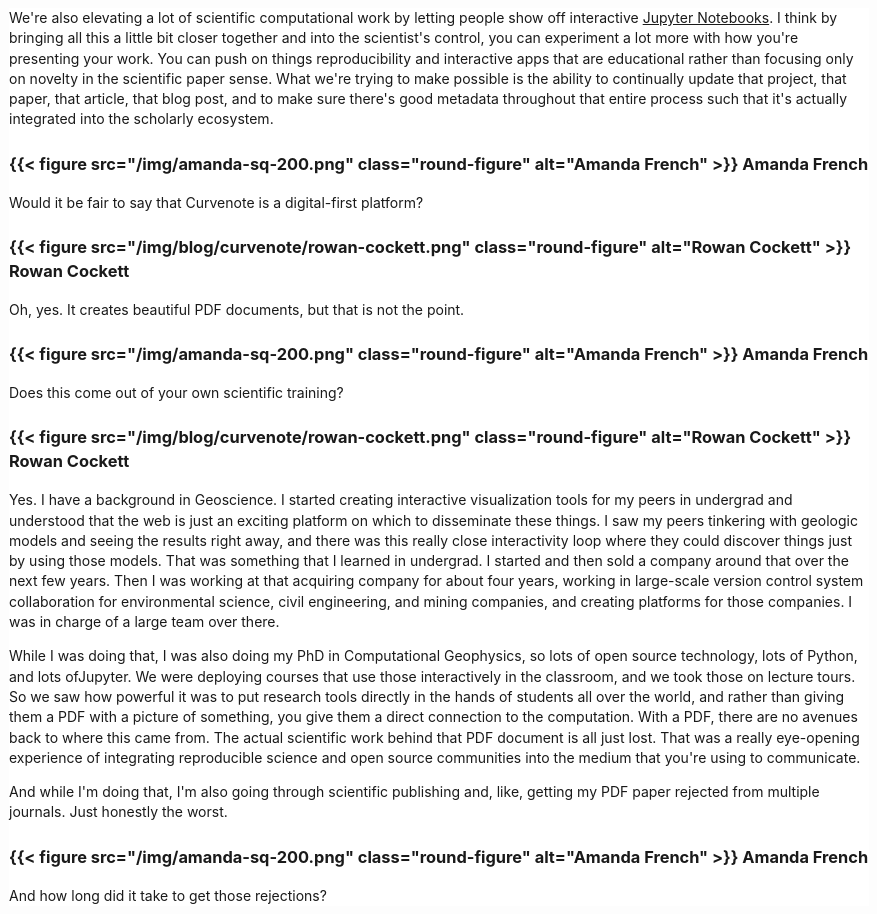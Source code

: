 We're also elevating a lot of scientific computational work by letting people show off interactive [Jupyter Notebooks](https://jupyter.org/). I think by bringing all this a little bit closer together and into the scientist's control, you can experiment a lot more with how you're presenting your work. You can push on things  reproducibility and interactive apps that are educational rather than focusing only on novelty in the scientific paper sense. What we're trying to make possible is the ability to continually update that project, that paper, that article, that blog post, and to make sure there's good metadata throughout that entire process such that it's actually integrated into the scholarly ecosystem.

### {{< figure src="/img/amanda-sq-200.png" class="round-figure" alt="Amanda French" >}} Amanda French
  
Would it be fair to say that Curvenote is a digital-first platform? 

### {{< figure src="/img/blog/curvenote/rowan-cockett.png" class="round-figure" alt="Rowan Cockett" >}} Rowan Cockett
  
Oh, yes. It creates beautiful PDF documents, but that is not the point. 

### {{< figure src="/img/amanda-sq-200.png" class="round-figure" alt="Amanda French" >}} Amanda French
  
Does this come out of your own scientific training? 

### {{< figure src="/img/blog/curvenote/rowan-cockett.png" class="round-figure" alt="Rowan Cockett" >}} Rowan Cockett
  
Yes. I have a background in Geoscience. I started creating interactive visualization tools for my peers in undergrad and understood that the web is just an exciting platform on which to disseminate these things. I saw my peers tinkering with geologic models and seeing the results right away, and there was this really close interactivity loop where they could discover things just by using those models. That was something that I learned in undergrad. I started and then sold a company around that over the next few years. Then I was working at that acquiring company for about four years, working in large-scale version control system collaboration for environmental science, civil engineering, and mining companies, and creating platforms for those companies. I was in charge of a large team over there. 

While I was doing that, I was also doing my PhD in Computational Geophysics, so lots of open source technology, lots of Python, and lots ofJupyter. We were deploying courses that use those interactively in the classroom, and we took those on lecture tours. So we saw how powerful it was to put research tools directly in the hands of students all over the world, and rather than giving them a PDF with a picture of something, you give them a direct connection to the computation. With a PDF, there are no avenues back to where this came from. The actual scientific work behind that PDF document is all just lost. That was a really eye-opening experience of integrating reproducible science and open source communities into the medium that you're using to communicate. 

And while I'm doing that, I'm also going through scientific publishing and, like, getting my PDF paper rejected from multiple journals. Just honestly the worst. 

### {{< figure src="/img/amanda-sq-200.png" class="round-figure" alt="Amanda French" >}} Amanda French
  
And how long did it take to get those rejections? 

